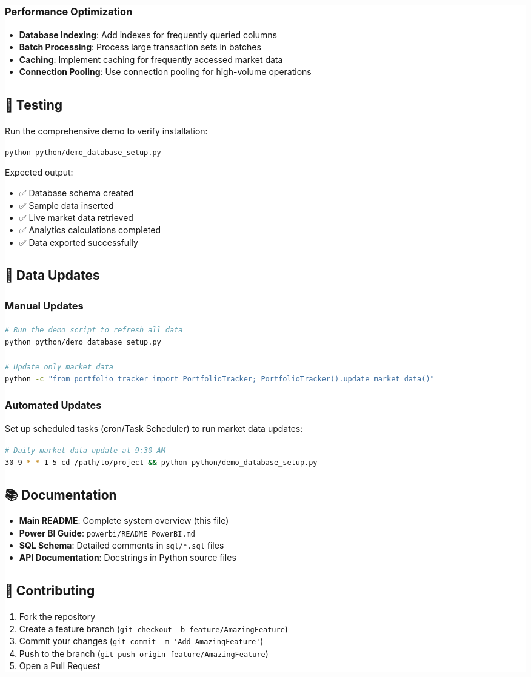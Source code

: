 ### Performance Optimization
- **Database Indexing**: Add indexes for frequently queried columns
- **Batch Processing**: Process large transaction sets in batches
- **Caching**: Implement caching for frequently accessed market data
- **Connection Pooling**: Use connection pooling for high-volume operations

## 🧪 Testing

Run the comprehensive demo to verify installation:

```bash
python python/demo_database_setup.py
```

Expected output:
- ✅ Database schema created
- ✅ Sample data inserted
- ✅ Live market data retrieved
- ✅ Analytics calculations completed
- ✅ Data exported successfully

## 🔄 Data Updates

### Manual Updates
```bash
# Run the demo script to refresh all data
python python/demo_database_setup.py

# Update only market data
python -c "from portfolio_tracker import PortfolioTracker; PortfolioTracker().update_market_data()"
```

### Automated Updates
Set up scheduled tasks (cron/Task Scheduler) to run market data updates:

```bash
# Daily market data update at 9:30 AM
30 9 * * 1-5 cd /path/to/project && python python/demo_database_setup.py
```

## 📚 Documentation

- **Main README**: Complete system overview (this file)
- **Power BI Guide**: `powerbi/README_PowerBI.md`
- **SQL Schema**: Detailed comments in `sql/*.sql` files
- **API Documentation**: Docstrings in Python source files

## 🤝 Contributing

1. Fork the repository
2. Create a feature branch (`git checkout -b feature/AmazingFeature`)
3. Commit your changes (`git commit -m 'Add AmazingFeature'`)
4. Push to the branch (`git push origin feature/AmazingFeature`)
5. Open a Pull Request
